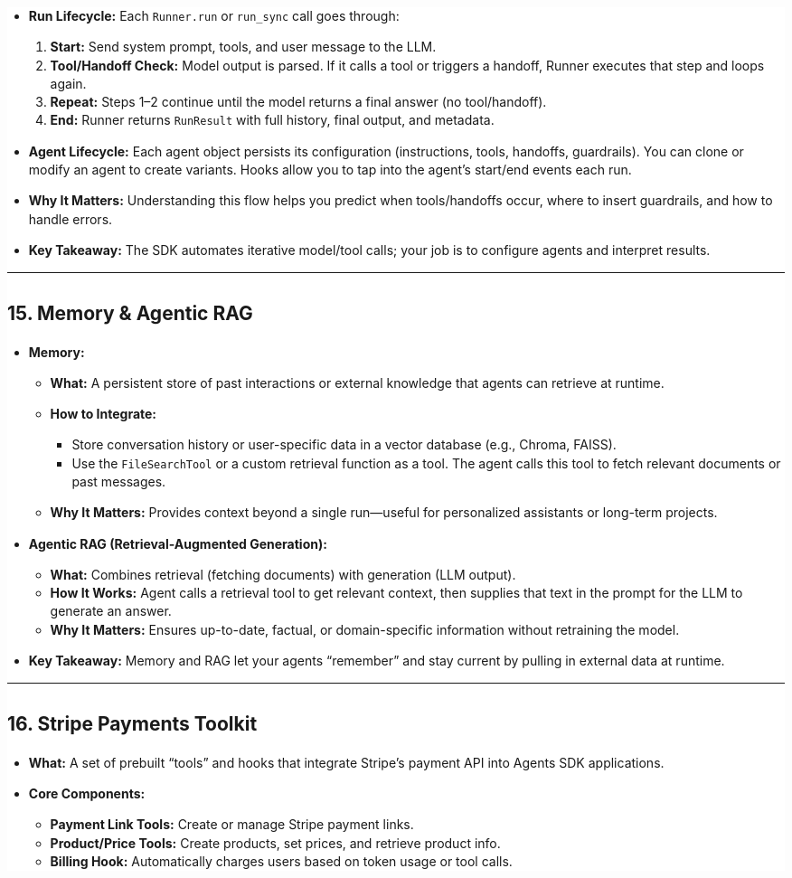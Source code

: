 - **Run Lifecycle:** Each `Runner.run` or `run_sync` call goes through:

  1. **Start:** Send system prompt, tools, and user message to the LLM.
  2. **Tool/Handoff Check:** Model output is parsed. If it calls a tool or triggers a handoff, Runner executes that step and loops again.
  3. **Repeat:** Steps 1–2 continue until the model returns a final answer (no tool/handoff).
  4. **End:** Runner returns `RunResult` with full history, final output, and metadata.

- **Agent Lifecycle:** Each agent object persists its configuration (instructions, tools, handoffs, guardrails). You can clone or modify an agent to create variants. Hooks allow you to tap into the agent’s start/end events each run.
- **Why It Matters:** Understanding this flow helps you predict when tools/handoffs occur, where to insert guardrails, and how to handle errors.
- **Key Takeaway:** The SDK automates iterative model/tool calls; your job is to configure agents and interpret results.

---

## 15. Memory & Agentic RAG

- **Memory:**

  - **What:** A persistent store of past interactions or external knowledge that agents can retrieve at runtime.
  - **How to Integrate:**

    - Store conversation history or user-specific data in a vector database (e.g., Chroma, FAISS).
    - Use the `FileSearchTool` or a custom retrieval function as a tool. The agent calls this tool to fetch relevant documents or past messages.

  - **Why It Matters:** Provides context beyond a single run—useful for personalized assistants or long-term projects.

- **Agentic RAG (Retrieval-Augmented Generation):**

  - **What:** Combines retrieval (fetching documents) with generation (LLM output).
  - **How It Works:** Agent calls a retrieval tool to get relevant context, then supplies that text in the prompt for the LLM to generate an answer.
  - **Why It Matters:** Ensures up-to-date, factual, or domain-specific information without retraining the model.

- **Key Takeaway:** Memory and RAG let your agents “remember” and stay current by pulling in external data at runtime.

---

## 16. Stripe Payments Toolkit

- **What:** A set of prebuilt “tools” and hooks that integrate Stripe’s payment API into Agents SDK applications.
- **Core Components:**

  - **Payment Link Tools:** Create or manage Stripe payment links.
  - **Product/Price Tools:** Create products, set prices, and retrieve product info.
  - **Billing Hook:** Automatically charges users based on token usage or tool calls.
